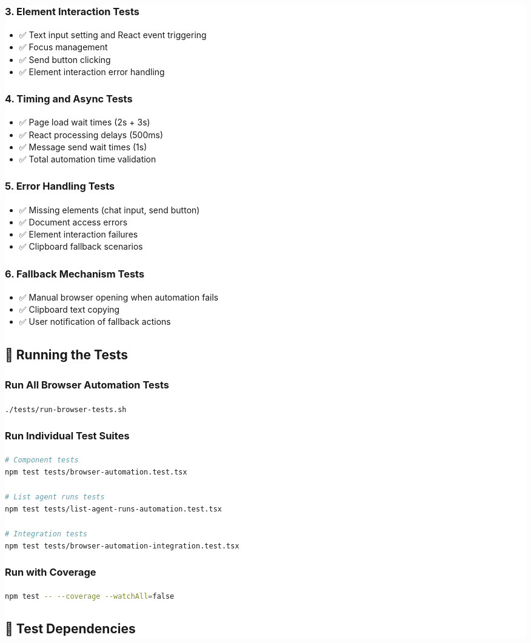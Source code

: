 ### 3. **Element Interaction Tests**
- ✅ Text input setting and React event triggering
- ✅ Focus management
- ✅ Send button clicking
- ✅ Element interaction error handling

### 4. **Timing and Async Tests**
- ✅ Page load wait times (2s + 3s)
- ✅ React processing delays (500ms)
- ✅ Message send wait times (1s)
- ✅ Total automation time validation

### 5. **Error Handling Tests**
- ✅ Missing elements (chat input, send button)
- ✅ Document access errors
- ✅ Element interaction failures
- ✅ Clipboard fallback scenarios

### 6. **Fallback Mechanism Tests**
- ✅ Manual browser opening when automation fails
- ✅ Clipboard text copying
- ✅ User notification of fallback actions

## 🚀 **Running the Tests**

### Run All Browser Automation Tests
```bash
./tests/run-browser-tests.sh
```

### Run Individual Test Suites
```bash
# Component tests
npm test tests/browser-automation.test.tsx

# List agent runs tests  
npm test tests/list-agent-runs-automation.test.tsx

# Integration tests
npm test tests/browser-automation-integration.test.tsx
```

### Run with Coverage
```bash
npm test -- --coverage --watchAll=false
```

## 🔧 **Test Dependencies**
